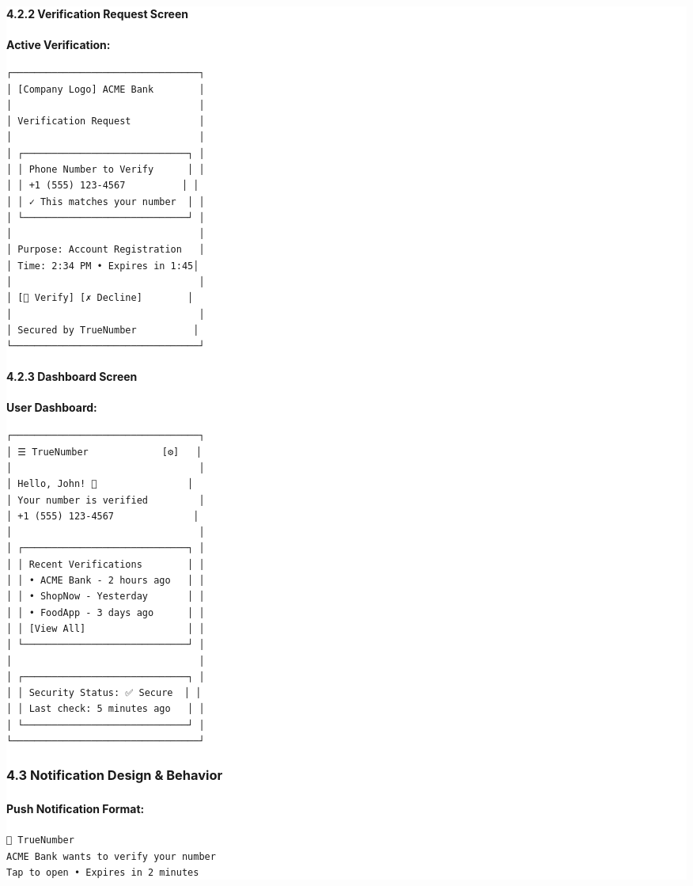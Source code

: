#### 4.2.2 Verification Request Screen

**Active Verification:**
```
┌─────────────────────────────────┐
│ [Company Logo] ACME Bank        │
│                                 │
│ Verification Request            │
│                                 │
│ ┌─────────────────────────────┐ │
│ │ Phone Number to Verify      │ │
│ │ +1 (555) 123-4567          │ │
│ │ ✓ This matches your number  │ │
│ └─────────────────────────────┘ │
│                                 │
│ Purpose: Account Registration   │
│ Time: 2:34 PM • Expires in 1:45│
│                                 │
│ [🔐 Verify] [✗ Decline]        │
│                                 │
│ Secured by TrueNumber          │
└─────────────────────────────────┘
```

#### 4.2.3 Dashboard Screen

**User Dashboard:**
```
┌─────────────────────────────────┐
│ ☰ TrueNumber             [⚙️]   │
│                                 │
│ Hello, John! 👋                │
│ Your number is verified         │
│ +1 (555) 123-4567              │
│                                 │
│ ┌─────────────────────────────┐ │
│ │ Recent Verifications        │ │
│ │ • ACME Bank - 2 hours ago   │ │
│ │ • ShopNow - Yesterday       │ │
│ │ • FoodApp - 3 days ago      │ │
│ │ [View All]                  │ │
│ └─────────────────────────────┘ │
│                                 │
│ ┌─────────────────────────────┐ │
│ │ Security Status: ✅ Secure  │ │
│ │ Last check: 5 minutes ago   │ │
│ └─────────────────────────────┘ │
└─────────────────────────────────┘
```

### 4.3 Notification Design & Behavior

#### Push Notification Format:
```
🔐 TrueNumber
ACME Bank wants to verify your number
Tap to open • Expires in 2 minutes
```
